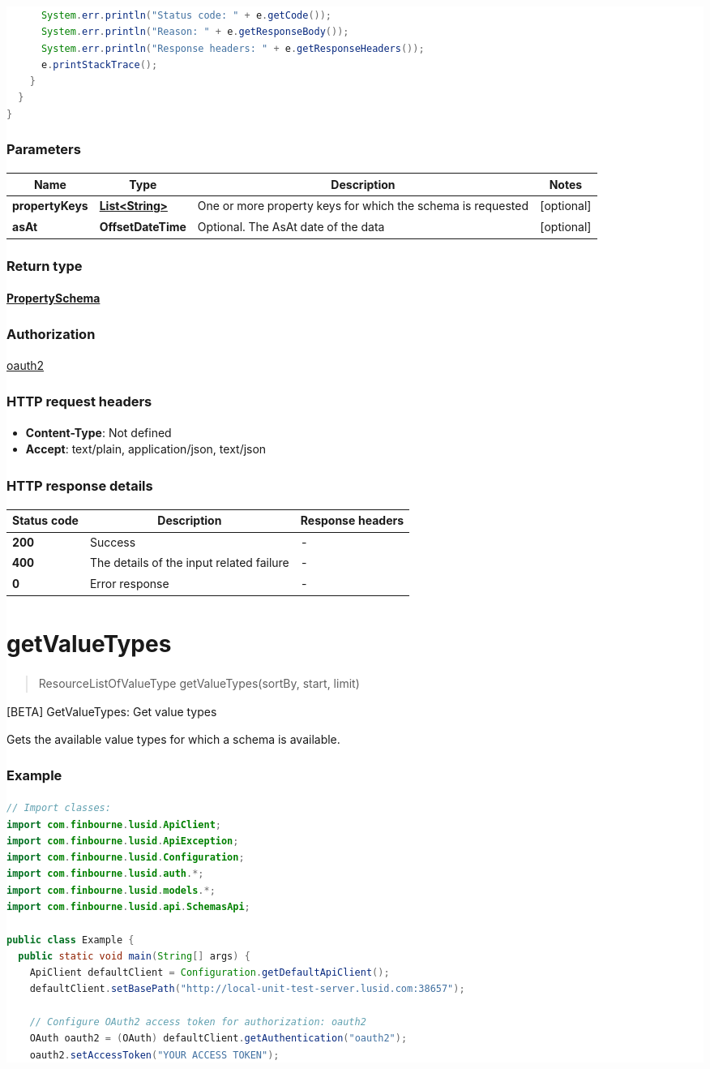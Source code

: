 ```java
      System.err.println("Status code: " + e.getCode());
      System.err.println("Reason: " + e.getResponseBody());
      System.err.println("Response headers: " + e.getResponseHeaders());
      e.printStackTrace();
    }
  }
}
```

### Parameters

Name | Type | Description  | Notes
------------- | ------------- | ------------- | -------------
 **propertyKeys** | [**List&lt;String&gt;**](String.md)| One or more property keys for which the schema is requested | [optional]
 **asAt** | **OffsetDateTime**| Optional. The AsAt date of the data | [optional]

### Return type

[**PropertySchema**](PropertySchema.md)

### Authorization

[oauth2](../README.md#oauth2)

### HTTP request headers

 - **Content-Type**: Not defined
 - **Accept**: text/plain, application/json, text/json

### HTTP response details
| Status code | Description | Response headers |
|-------------|-------------|------------------|
**200** | Success |  -  |
**400** | The details of the input related failure |  -  |
**0** | Error response |  -  |

<a name="getValueTypes"></a>
# **getValueTypes**
> ResourceListOfValueType getValueTypes(sortBy, start, limit)

[BETA] GetValueTypes: Get value types

Gets the available value types for which a schema is available.

### Example
```java
// Import classes:
import com.finbourne.lusid.ApiClient;
import com.finbourne.lusid.ApiException;
import com.finbourne.lusid.Configuration;
import com.finbourne.lusid.auth.*;
import com.finbourne.lusid.models.*;
import com.finbourne.lusid.api.SchemasApi;

public class Example {
  public static void main(String[] args) {
    ApiClient defaultClient = Configuration.getDefaultApiClient();
    defaultClient.setBasePath("http://local-unit-test-server.lusid.com:38657");
    
    // Configure OAuth2 access token for authorization: oauth2
    OAuth oauth2 = (OAuth) defaultClient.getAuthentication("oauth2");
    oauth2.setAccessToken("YOUR ACCESS TOKEN");
```